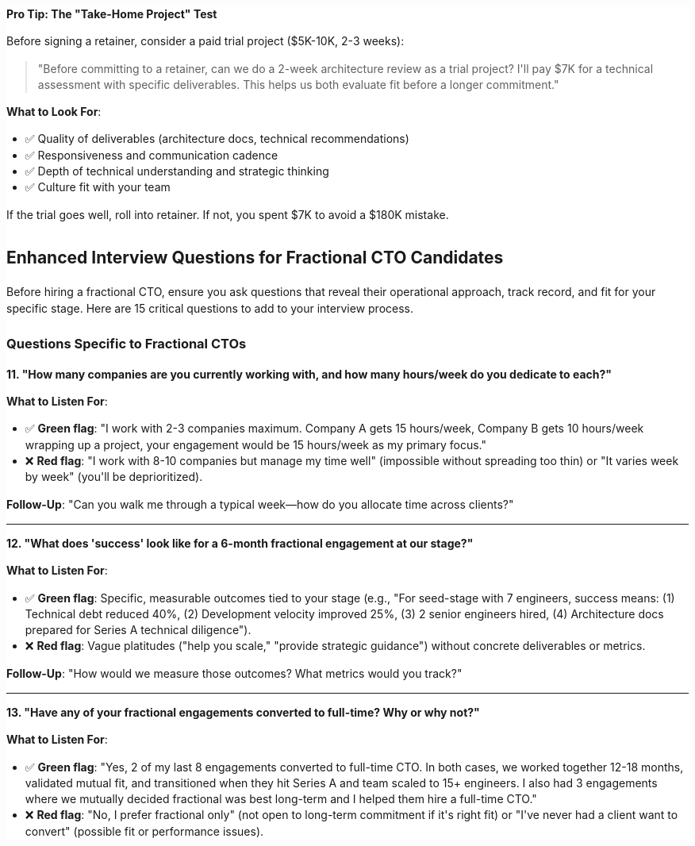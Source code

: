 
**Pro Tip: The "Take-Home Project" Test**

Before signing a retainer, consider a paid trial project ($5K-10K, 2-3 weeks):
> "Before committing to a retainer, can we do a 2-week architecture review as a trial project? I'll pay $7K for a technical assessment with specific deliverables. This helps us both evaluate fit before a longer commitment."

**What to Look For**:
- ✅ Quality of deliverables (architecture docs, technical recommendations)
- ✅ Responsiveness and communication cadence
- ✅ Depth of technical understanding and strategic thinking
- ✅ Culture fit with your team

If the trial goes well, roll into retainer. If not, you spent $7K to avoid a $180K mistake.

## Enhanced Interview Questions for Fractional CTO Candidates

Before hiring a fractional CTO, ensure you ask questions that reveal their operational approach, track record, and fit for your specific stage. Here are 15 critical questions to add to your interview process.

### Questions Specific to Fractional CTOs

**11. "How many companies are you currently working with, and how many hours/week do you dedicate to each?"**

**What to Listen For**:
- ✅ **Green flag**: "I work with 2-3 companies maximum. Company A gets 15 hours/week, Company B gets 10 hours/week wrapping up a project, your engagement would be 15 hours/week as my primary focus."
- ❌ **Red flag**: "I work with 8-10 companies but manage my time well" (impossible without spreading too thin) or "It varies week by week" (you'll be deprioritized).

**Follow-Up**: "Can you walk me through a typical week—how do you allocate time across clients?"

---

**12. "What does 'success' look like for a 6-month fractional engagement at our stage?"**

**What to Listen For**:
- ✅ **Green flag**: Specific, measurable outcomes tied to your stage (e.g., "For seed-stage with 7 engineers, success means: (1) Technical debt reduced 40%, (2) Development velocity improved 25%, (3) 2 senior engineers hired, (4) Architecture docs prepared for Series A technical diligence").
- ❌ **Red flag**: Vague platitudes ("help you scale," "provide strategic guidance") without concrete deliverables or metrics.

**Follow-Up**: "How would we measure those outcomes? What metrics would you track?"

---

**13. "Have any of your fractional engagements converted to full-time? Why or why not?"**

**What to Listen For**:
- ✅ **Green flag**: "Yes, 2 of my last 8 engagements converted to full-time CTO. In both cases, we worked together 12-18 months, validated mutual fit, and transitioned when they hit Series A and team scaled to 15+ engineers. I also had 3 engagements where we mutually decided fractional was best long-term and I helped them hire a full-time CTO."
- ❌ **Red flag**: "No, I prefer fractional only" (not open to long-term commitment if it's right fit) or "I've never had a client want to convert" (possible fit or performance issues).

